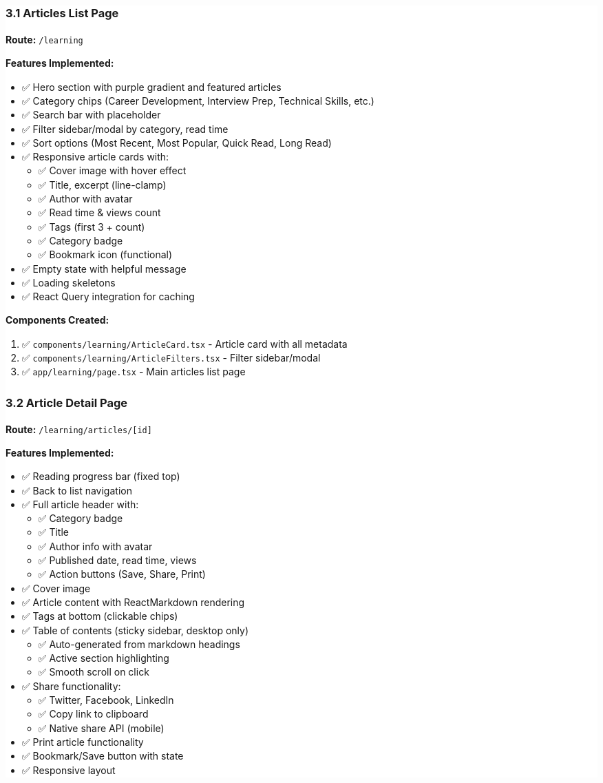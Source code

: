 ### 3.1 Articles List Page
**Route:** `/learning`

**Features Implemented:**
- ✅ Hero section with purple gradient and featured articles
- ✅ Category chips (Career Development, Interview Prep, Technical Skills, etc.)
- ✅ Search bar with placeholder
- ✅ Filter sidebar/modal by category, read time
- ✅ Sort options (Most Recent, Most Popular, Quick Read, Long Read)
- ✅ Responsive article cards with:
  - ✅ Cover image with hover effect
  - ✅ Title, excerpt (line-clamp)
  - ✅ Author with avatar
  - ✅ Read time & views count
  - ✅ Tags (first 3 + count)
  - ✅ Category badge
  - ✅ Bookmark icon (functional)
- ✅ Empty state with helpful message
- ✅ Loading skeletons
- ✅ React Query integration for caching

**Components Created:**
1. ✅ `components/learning/ArticleCard.tsx` - Article card with all metadata
2. ✅ `components/learning/ArticleFilters.tsx` - Filter sidebar/modal
3. ✅ `app/learning/page.tsx` - Main articles list page

### 3.2 Article Detail Page
**Route:** `/learning/articles/[id]`

**Features Implemented:**
- ✅ Reading progress bar (fixed top)
- ✅ Back to list navigation
- ✅ Full article header with:
  - ✅ Category badge
  - ✅ Title
  - ✅ Author info with avatar
  - ✅ Published date, read time, views
  - ✅ Action buttons (Save, Share, Print)
- ✅ Cover image
- ✅ Article content with ReactMarkdown rendering
- ✅ Tags at bottom (clickable chips)
- ✅ Table of contents (sticky sidebar, desktop only)
  - ✅ Auto-generated from markdown headings
  - ✅ Active section highlighting
  - ✅ Smooth scroll on click
- ✅ Share functionality:
  - ✅ Twitter, Facebook, LinkedIn
  - ✅ Copy link to clipboard
  - ✅ Native share API (mobile)
- ✅ Print article functionality
- ✅ Bookmark/Save button with state
- ✅ Responsive layout

